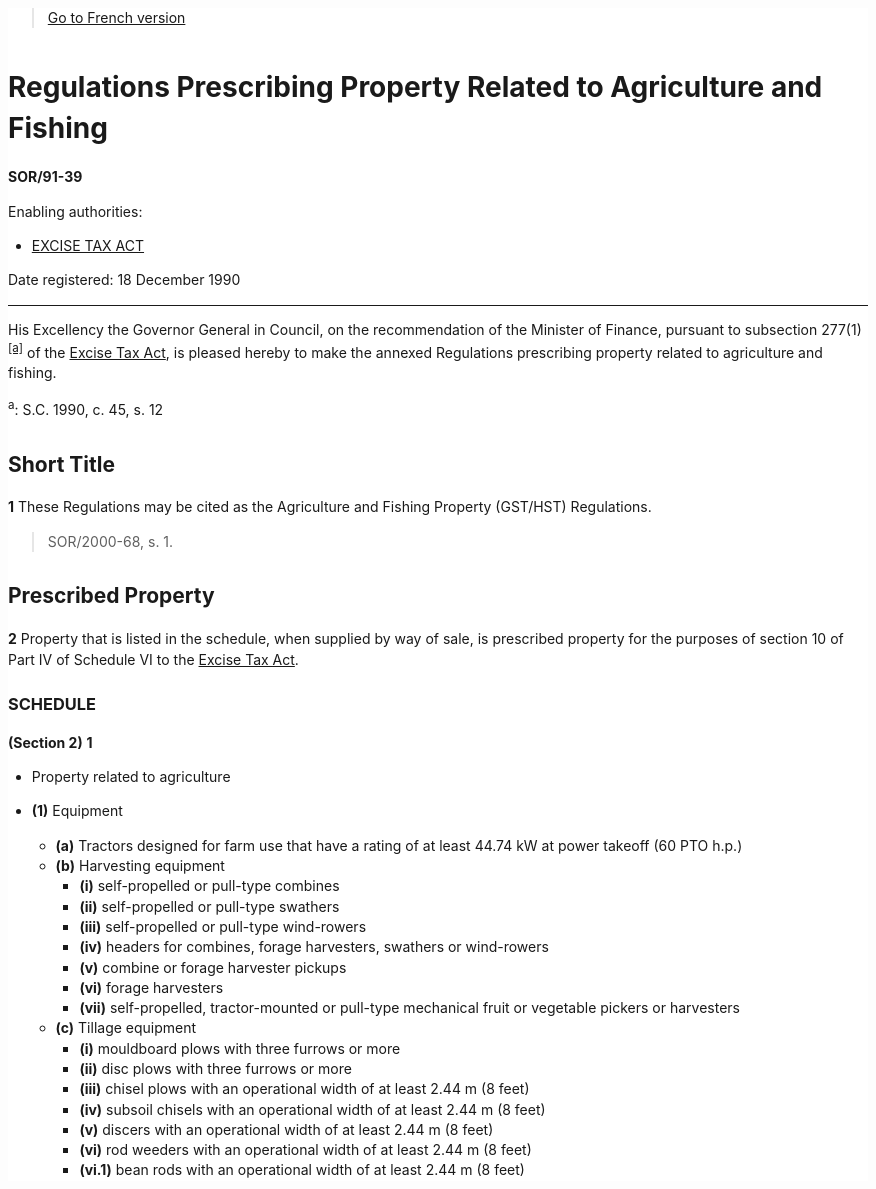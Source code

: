 > [Go to French version](/fr/Règlements/Décrets,%20ordonnances%20et%20règlements%20statutaires/91/39.md)

# Regulations Prescribing Property Related to Agriculture and Fishing

**SOR/91-39**

Enabling authorities: 
- [EXCISE TAX ACT](/en/Acts/Revised%20Statutes%20of%20Canada/E/E-15.md)

Date registered: 18 December 1990

----------

His Excellency the Governor General in Council, on the recommendation of the Minister of Finance, pursuant to subsection 277(1)<sup><a href='#footnotea_e'>[a]</a></sup> of the [Excise Tax Act](/en/Acts/Revised%20Statutes%20of%20Canada/E/E-15.md), is pleased hereby to make the annexed Regulations prescribing property related to agriculture and fishing.

<a name='footnotea_e'><sup>a</sup></a>: S.C. 1990, c. 45, s. 12<br />




## Short Title


**1** These Regulations may be cited as the Agriculture and Fishing Property (GST/HST) Regulations.
> SOR/2000-68, s. 1.





## Prescribed Property


**2** Property that is listed in the schedule, when supplied by way of sale, is prescribed property for the purposes of section 10 of Part IV of Schedule VI to the [Excise Tax Act](/en/Acts/Revised%20Statutes%20of%20Canada/E/E-15.md).




### **SCHEDULE** 
**(Section 2)**
**1** 

- Property related to agriculture

- **(1)** Equipment
	- **(a)** Tractors designed for farm use that have a rating of at least 44.74 kW at power takeoff (60 PTO h.p.)
	- **(b)** Harvesting equipment
		- **(i)** self-propelled or pull-type combines
		- **(ii)** self-propelled or pull-type swathers
		- **(iii)** self-propelled or pull-type wind-rowers
		- **(iv)** headers for combines, forage harvesters, swathers or wind-rowers
		- **(v)** combine or forage harvester pickups
		- **(vi)** forage harvesters
		- **(vii)** self-propelled, tractor-mounted or pull-type mechanical fruit or vegetable pickers or harvesters
	- **(c)** Tillage equipment
		- **(i)** mouldboard plows with three furrows or more
		- **(ii)** disc plows with three furrows or more
		- **(iii)** chisel plows with an operational width of at least 2.44 m (8 feet)
		- **(iv)** subsoil chisels with an operational width of at least 2.44 m (8 feet)
		- **(v)** discers with an operational width of at least 2.44 m (8 feet)
		- **(vi)** rod weeders with an operational width of at least 2.44 m (8 feet)
		- **(vi.1)** bean rods with an operational width of at least 2.44 m (8 feet)